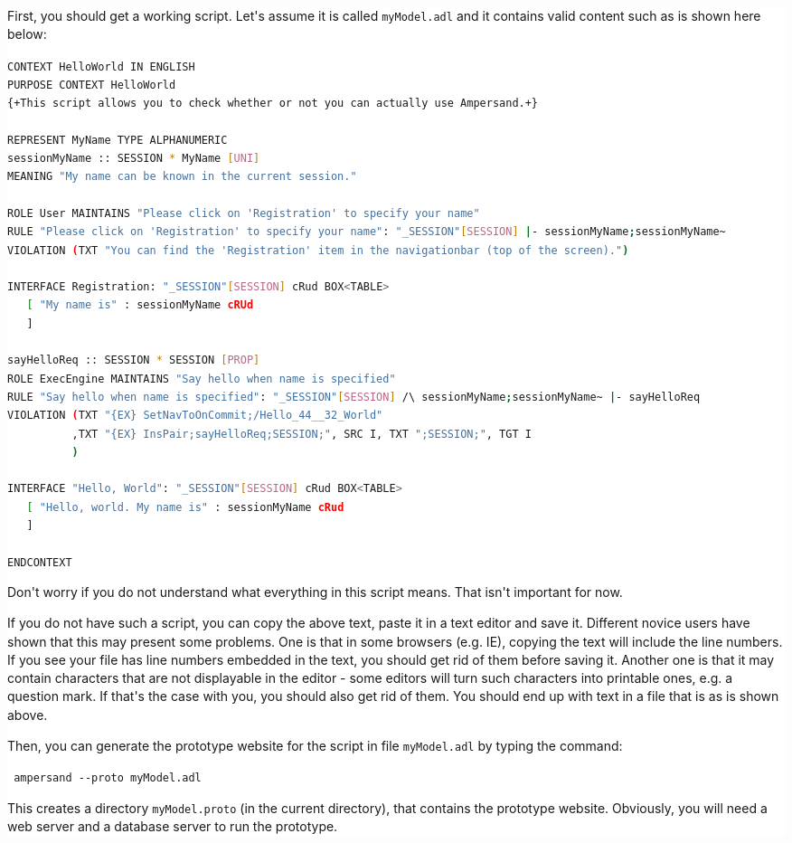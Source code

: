 First, you should get a working script. Let's assume it is called `myModel.adl` and it contains valid content such as is shown here below:

```bash
CONTEXT HelloWorld IN ENGLISH
PURPOSE CONTEXT HelloWorld
{+This script allows you to check whether or not you can actually use Ampersand.+}

REPRESENT MyName TYPE ALPHANUMERIC
sessionMyName :: SESSION * MyName [UNI]
MEANING "My name can be known in the current session."

ROLE User MAINTAINS "Please click on 'Registration' to specify your name"
RULE "Please click on 'Registration' to specify your name": "_SESSION"[SESSION] |- sessionMyName;sessionMyName~
VIOLATION (TXT "You can find the 'Registration' item in the navigationbar (top of the screen).")

INTERFACE Registration: "_SESSION"[SESSION] cRud BOX<TABLE>
   [ "My name is" : sessionMyName cRUd 
   ]

sayHelloReq :: SESSION * SESSION [PROP]
ROLE ExecEngine MAINTAINS "Say hello when name is specified"
RULE "Say hello when name is specified": "_SESSION"[SESSION] /\ sessionMyName;sessionMyName~ |- sayHelloReq
VIOLATION (TXT "{EX} SetNavToOnCommit;/Hello_44__32_World"
          ,TXT "{EX} InsPair;sayHelloReq;SESSION;", SRC I, TXT ";SESSION;", TGT I
          )

INTERFACE "Hello, World": "_SESSION"[SESSION] cRud BOX<TABLE>
   [ "Hello, world. My name is" : sessionMyName cRud
   ]

ENDCONTEXT
```

Don't worry if you do not understand what everything in this script means. That isn't important for now.

If you do not have such a script, you can copy the above text, paste it in a text editor and save it. Different novice users have shown that this may present some problems. One is that in some browsers (e.g. IE), copying the text will include the line numbers. If you see your file has line numbers embedded in the text, you should get rid of them before saving it. Another one is that it may contain characters that are not displayable in the editor - some editors will turn such characters into printable ones, e.g. a question mark. If that's the case with you, you should also get rid of them. You should end up with text in a file that is as is shown above.

Then, you can generate the prototype website for the script in file `myModel.adl` by typing the command:

```
 ampersand --proto myModel.adl
```

This creates a directory `myModel.proto` (in the current directory), that contains the prototype website. Obviously, you will need a web server and a database server to run the prototype.

